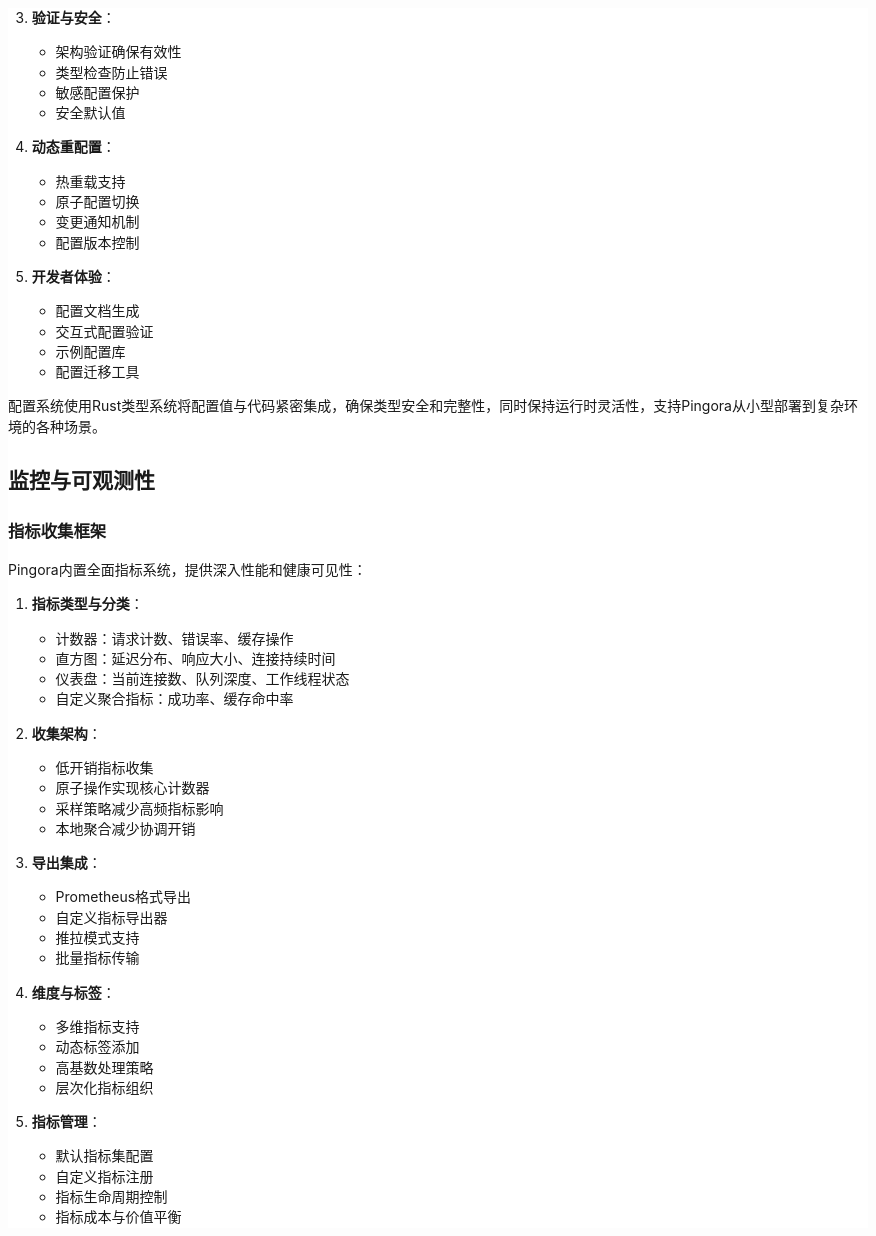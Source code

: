 3. **验证与安全**：
   - 架构验证确保有效性
   - 类型检查防止错误
   - 敏感配置保护
   - 安全默认值

4. **动态重配置**：
   - 热重载支持
   - 原子配置切换
   - 变更通知机制
   - 配置版本控制

5. **开发者体验**：
   - 配置文档生成
   - 交互式配置验证
   - 示例配置库
   - 配置迁移工具

配置系统使用Rust类型系统将配置值与代码紧密集成，确保类型安全和完整性，同时保持运行时灵活性，支持Pingora从小型部署到复杂环境的各种场景。

## 监控与可观测性

### 指标收集框架

Pingora内置全面指标系统，提供深入性能和健康可见性：

1. **指标类型与分类**：
   - 计数器：请求计数、错误率、缓存操作
   - 直方图：延迟分布、响应大小、连接持续时间
   - 仪表盘：当前连接数、队列深度、工作线程状态
   - 自定义聚合指标：成功率、缓存命中率

2. **收集架构**：
   - 低开销指标收集
   - 原子操作实现核心计数器
   - 采样策略减少高频指标影响
   - 本地聚合减少协调开销

3. **导出集成**：
   - Prometheus格式导出
   - 自定义指标导出器
   - 推拉模式支持
   - 批量指标传输

4. **维度与标签**：
   - 多维指标支持
   - 动态标签添加
   - 高基数处理策略
   - 层次化指标组织

5. **指标管理**：
   - 默认指标集配置
   - 自定义指标注册
   - 指标生命周期控制
   - 指标成本与价值平衡
